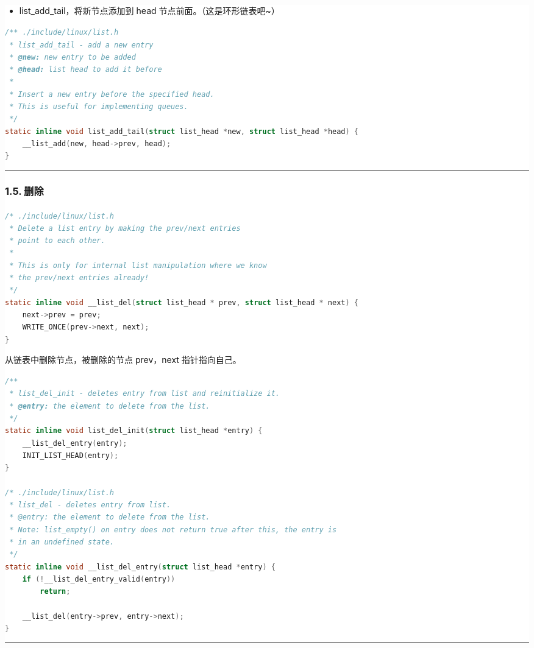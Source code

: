 * list_add_tail，将新节点添加到 head 节点前面。（这是环形链表吧~）

```c
/** ./include/linux/list.h
 * list_add_tail - add a new entry
 * @new: new entry to be added
 * @head: list head to add it before
 *
 * Insert a new entry before the specified head.
 * This is useful for implementing queues.
 */
static inline void list_add_tail(struct list_head *new, struct list_head *head) {
    __list_add(new, head->prev, head);
}
```

---

### 1.5. 删除

```c
/* ./include/linux/list.h
 * Delete a list entry by making the prev/next entries
 * point to each other.
 *
 * This is only for internal list manipulation where we know
 * the prev/next entries already!
 */
static inline void __list_del(struct list_head * prev, struct list_head * next) {
    next->prev = prev;
    WRITE_ONCE(prev->next, next);
}
```

从链表中删除节点，被删除的节点 prev，next 指针指向自己。

```c
/**
 * list_del_init - deletes entry from list and reinitialize it.
 * @entry: the element to delete from the list.
 */
static inline void list_del_init(struct list_head *entry) {
    __list_del_entry(entry);
    INIT_LIST_HEAD(entry);
}

/* ./include/linux/list.h
 * list_del - deletes entry from list.
 * @entry: the element to delete from the list.
 * Note: list_empty() on entry does not return true after this, the entry is
 * in an undefined state.
 */
static inline void __list_del_entry(struct list_head *entry) {
    if (!__list_del_entry_valid(entry))
        return;

    __list_del(entry->prev, entry->next);
}
```

---